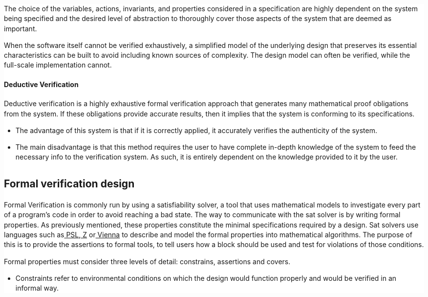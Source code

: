 
The choice of the variables, actions, invariants, and properties considered in a specification are highly dependent on the system being specified and the desired level of abstraction to thoroughly cover those aspects of the system that are deemed as important.

  

When the software itself cannot be verified exhaustively, a simplified model of the underlying design that preserves its essential characteristics can be built to avoid including known sources of complexity. The design model can often be verified, while the full-scale implementation cannot.

  
  

#### Deductive Verification

  

Deductive verification is a highly exhaustive formal verification approach that generates many mathematical proof obligations from the system. If these obligations provide accurate results, then it implies that the system is conforming to its specifications.

  
  
  

* The advantage of this system is that if it is correctly applied, it accurately verifies the authenticity of the system.

* The main disadvantage is that this method requires the user to have complete in-depth knowledge of the system to feed the necessary info to the verification system. As such, it is entirely dependent on the knowledge provided to it by the user.

  

  
  

## **Formal verification design**

  

  

Formal Verification is commonly run by using a satisfiability solver, a tool that uses mathematical models to investigate every part of a program’s code in order to avoid reaching a bad state. The way to communicate with the sat solver is by writing formal properties. As previously mentioned, these properties constitute the minimal specifications required by a design. Sat solvers use languages such as[ PSL](https://en.wikipedia.org/wiki/Property_Specification_Language),[ Z](https://en.wikipedia.org/wiki/Z_notation) or[ Vienna](https://en.wikipedia.org/wiki/Vienna_Development_Method) to describe and model the formal properties into mathematical algorithms. The purpose of this is to provide the assertions to formal tools, to tell users how a block should be used and test for violations of those conditions.

  

  

Formal properties must consider three levels of detail: constrains, assertions and covers.

  
  
  

* Constraints refer to environmental conditions on which the design would function properly and would be verified in an informal way.
